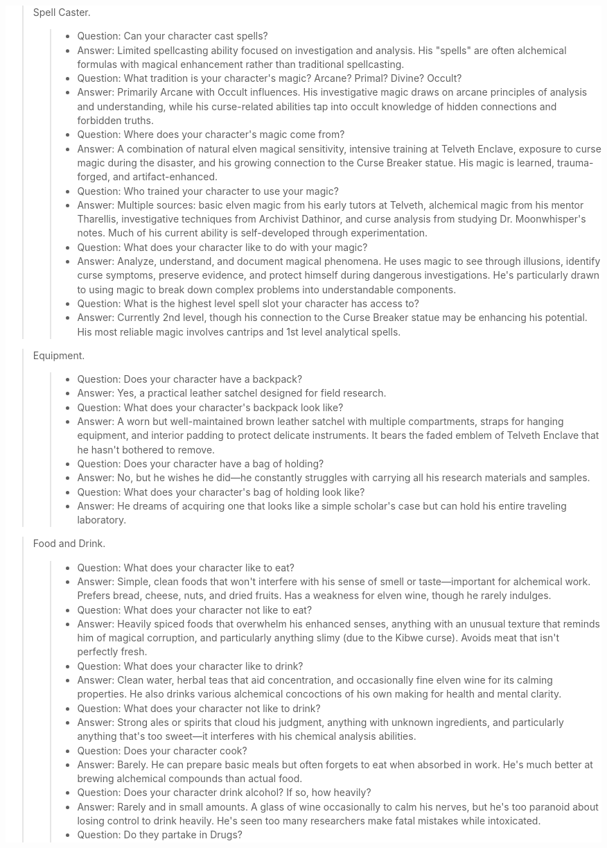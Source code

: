 > Spell Caster.
>> - Question: Can your character cast spells?
>> - Answer: Limited spellcasting ability focused on investigation and analysis. His "spells" are often alchemical formulas with magical enhancement rather than traditional spellcasting.
>> - Question: What tradition is your character's magic? Arcane? Primal? Divine? Occult?
>> - Answer: Primarily Arcane with Occult influences. His investigative magic draws on arcane principles of analysis and understanding, while his curse-related abilities tap into occult knowledge of hidden connections and forbidden truths.
>> - Question: Where does your character's magic come from?
>> - Answer: A combination of natural elven magical sensitivity, intensive training at Telveth Enclave, exposure to curse magic during the disaster, and his growing connection to the Curse Breaker statue. His magic is learned, trauma-forged, and artifact-enhanced.
>> - Question: Who trained your character to use your magic?
>> - Answer: Multiple sources: basic elven magic from his early tutors at Telveth, alchemical magic from his mentor Tharellis, investigative techniques from Archivist Dathinor, and curse analysis from studying Dr. Moonwhisper's notes. Much of his current ability is self-developed through experimentation.
>> - Question: What does your character like to do with your magic?
>> - Answer: Analyze, understand, and document magical phenomena. He uses magic to see through illusions, identify curse symptoms, preserve evidence, and protect himself during dangerous investigations. He's particularly drawn to using magic to break down complex problems into understandable components.
>> - Question: What is the highest level spell slot your character has access to?
>> - Answer: Currently 2nd level, though his connection to the Curse Breaker statue may be enhancing his potential. His most reliable magic involves cantrips and 1st level analytical spells.

> Equipment.
>> - Question: Does your character have a backpack?
>> - Answer: Yes, a practical leather satchel designed for field research.
>> - Question: What does your character's backpack look like?
>> - Answer: A worn but well-maintained brown leather satchel with multiple compartments, straps for hanging equipment, and interior padding to protect delicate instruments. It bears the faded emblem of Telveth Enclave that he hasn't bothered to remove.
>> - Question: Does your character have a bag of holding?
>> - Answer: No, but he wishes he did—he constantly struggles with carrying all his research materials and samples.
>> - Question: What does your character's bag of holding look like?
>> - Answer: He dreams of acquiring one that looks like a simple scholar's case but can hold his entire traveling laboratory.

> Food and Drink.
>> - Question: What does your character like to eat?
>> - Answer: Simple, clean foods that won't interfere with his sense of smell or taste—important for alchemical work. Prefers bread, cheese, nuts, and dried fruits. Has a weakness for elven wine, though he rarely indulges.
>> - Question: What does your character not like to eat?
>> - Answer: Heavily spiced foods that overwhelm his enhanced senses, anything with an unusual texture that reminds him of magical corruption, and particularly anything slimy (due to the Kibwe curse). Avoids meat that isn't perfectly fresh.
>> - Question: What does your character like to drink?
>> - Answer: Clean water, herbal teas that aid concentration, and occasionally fine elven wine for its calming properties. He also drinks various alchemical concoctions of his own making for health and mental clarity.
>> - Question: What does your character not like to drink?
>> - Answer: Strong ales or spirits that cloud his judgment, anything with unknown ingredients, and particularly anything that's too sweet—it interferes with his chemical analysis abilities.
>> - Question: Does your character cook?
>> - Answer: Barely. He can prepare basic meals but often forgets to eat when absorbed in work. He's much better at brewing alchemical compounds than actual food.
>> - Question: Does your character drink alcohol? If so, how heavily?
>> - Answer: Rarely and in small amounts. A glass of wine occasionally to calm his nerves, but he's too paranoid about losing control to drink heavily. He's seen too many researchers make fatal mistakes while intoxicated.
>> - Question: Do they partake in Drugs?